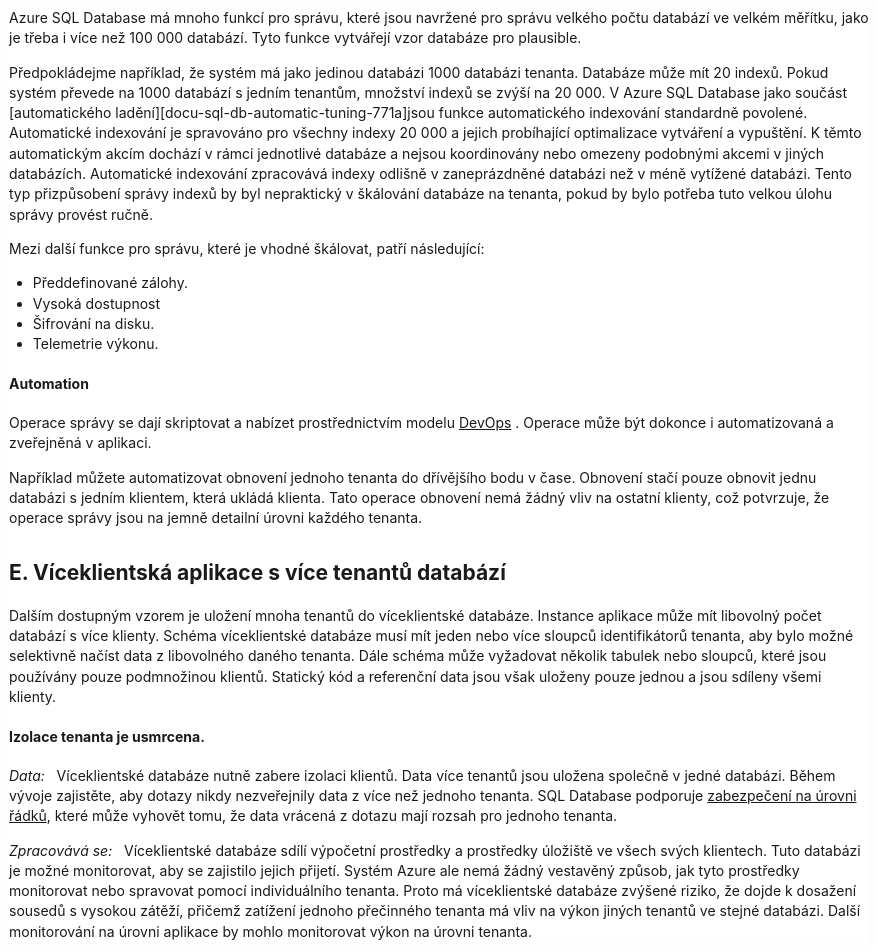 Azure SQL Database má mnoho funkcí pro správu, které jsou navržené pro správu velkého počtu databází ve velkém měřítku, jako je třeba i více než 100 000 databází.  Tyto funkce vytvářejí vzor databáze pro plausible.

Předpokládejme například, že systém má jako jedinou databázi 1000 databázi tenanta.  Databáze může mít 20 indexů.  Pokud systém převede na 1000 databází s jedním tenantům, množství indexů se zvýší na 20 000.  V Azure SQL Database jako součást [automatického ladění][docu-sql-db-automatic-tuning-771a]jsou funkce automatického indexování standardně povolené.  Automatické indexování je spravováno pro všechny indexy 20 000 a jejich probíhající optimalizace vytváření a vypuštění.  K těmto automatickým akcím dochází v rámci jednotlivé databáze a nejsou koordinovány nebo omezeny podobnými akcemi v jiných databázích.  Automatické indexování zpracovává indexy odlišně v zaneprázdněné databázi než v méně vytížené databázi.  Tento typ přizpůsobení správy indexů by byl nepraktický v škálování databáze na tenanta, pokud by bylo potřeba tuto velkou úlohu správy provést ručně.

Mezi další funkce pro správu, které je vhodné škálovat, patří následující:

- Předdefinované zálohy.
- Vysoká dostupnost
- Šifrování na disku.
- Telemetrie výkonu.

#### <a name="automation"></a>Automation

Operace správy se dají skriptovat a nabízet prostřednictvím modelu [DevOps][http-visual-studio-devops-485m] .  Operace může být dokonce i automatizovaná a zveřejněná v aplikaci.

Například můžete automatizovat obnovení jednoho tenanta do dřívějšího bodu v čase.  Obnovení stačí pouze obnovit jednu databázi s jedním klientem, která ukládá klienta.  Tato operace obnovení nemá žádný vliv na ostatní klienty, což potvrzuje, že operace správy jsou na jemně detailní úrovni každého tenanta.

## <a name="e-multi-tenant-app-with-multi-tenant-databases"></a>E. Víceklientská aplikace s více tenantů databází

Dalším dostupným vzorem je uložení mnoha tenantů do víceklientské databáze.  Instance aplikace může mít libovolný počet databází s více klienty.  Schéma víceklientské databáze musí mít jeden nebo více sloupců identifikátorů tenanta, aby bylo možné selektivně načíst data z libovolného daného tenanta.  Dále schéma může vyžadovat několik tabulek nebo sloupců, které jsou používány pouze podmnožinou klientů.  Statický kód a referenční data jsou však uloženy pouze jednou a jsou sdíleny všemi klienty.

#### <a name="tenant-isolation-is-sacrificed"></a>Izolace tenanta je usmrcena.

*Data:* &nbsp; Víceklientské databáze nutně zabere izolaci klientů.  Data více tenantů jsou uložena společně v jedné databázi.  Během vývoje zajistěte, aby dotazy nikdy nezveřejnily data z více než jednoho tenanta.  SQL Database podporuje [zabezpečení na úrovni řádků][docu-sql-svr-db-row-level-security-947w], které může vyhovět tomu, že data vrácená z dotazu mají rozsah pro jednoho tenanta.

*Zpracovává se:* &nbsp; Víceklientské databáze sdílí výpočetní prostředky a prostředky úložiště ve všech svých klientech.  Tuto databázi je možné monitorovat, aby se zajistilo jejich přijetí.  Systém Azure ale nemá žádný vestavěný způsob, jak tyto prostředky monitorovat nebo spravovat pomocí individuálního tenanta.  Proto má víceklientské databáze zvýšené riziko, že dojde k dosažení sousedů s vysokou zátěží, přičemž zatížení jednoho přečinného tenanta má vliv na výkon jiných tenantů ve stejné databázi.  Další monitorování na úrovni aplikace by mohlo monitorovat výkon na úrovni tenanta.


[http-visual-studio-devops-485m]: https://www.visualstudio.com/devops/
[docu-sql-svr-db-row-level-security-947w]: /sql/relational-databases/security/row-level-security
[docu-sql-db-saas-tutorial-deploy-wingtip-db-per-tenant-496y]: saas-dbpertenant-get-started-deploy.md
[docu-saas-tenancy-welcome-wingtip-tickets-app-384w]: saas-tenancy-welcome-wingtip-tickets-app.md
[image-standalone-app-st-db-111a]: media/saas-tenancy-app-design-patterns/saas-standalone-app-single-tenant-database-11.png "Návrh samostatné aplikace s právě jednou databází s jedním klientem."
[image-mt-app-db-per-tenant-132d]: media/saas-tenancy-app-design-patterns/saas-multi-tenant-app-database-per-tenant-13.png "Návrh aplikace s více klienty s databází na tenanta."
[image-mt-app-db-per-tenant-pool-153p]: media/saas-tenancy-app-design-patterns/saas-multi-tenant-app-database-per-tenant-pool-15.png "Návrh aplikace s více klienty pomocí databáze-na tenanta pomocí elastického fondu."
[image-mt-app-sharded-mt-db-174s]: media/saas-tenancy-app-design-patterns/saas-multi-tenant-app-sharded-multi-tenant-databases-17.png "Návrh aplikace s více klienty s horizontálně dělené databázemi s více klienty."